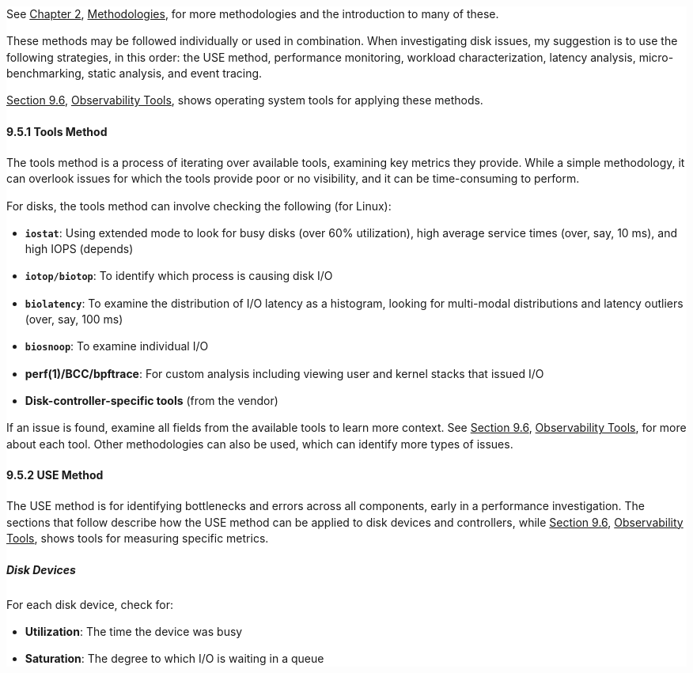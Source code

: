See [Chapter 2](https://learning.oreilly.com/library/view/systems-performance-2nd/9780136821694/ch02.xhtml#ch02), [Methodologies](https://learning.oreilly.com/library/view/systems-performance-2nd/9780136821694/ch02.xhtml#ch02), for more methodologies and the introduction to many of these.

These methods may be followed individually or used in combination. When investigating disk issues, my suggestion is to use the following strategies, in this order: the USE method, performance monitoring, workload characterization, latency analysis, micro-benchmarking, static analysis, and event tracing.

[Section 9.6](https://learning.oreilly.com/library/view/systems-performance-2nd/9780136821694/ch09.xhtml#ch09lev6), [Observability Tools](https://learning.oreilly.com/library/view/systems-performance-2nd/9780136821694/ch09.xhtml#ch09lev6), shows operating system tools for applying these methods.

#### 9.5.1 Tools Method

The tools method is a process of iterating over available tools, examining key metrics they provide. While a simple methodology, it can overlook issues for which the tools provide poor or no visibility, and it can be time-consuming to perform.

For disks, the tools method can involve checking the following (for Linux):

- **`iostat`**: Using extended mode to look for busy disks (over 60% utilization), high average service times (over, say, 10 ms), and high IOPS (depends)

- **`iotop/biotop`**: To identify which process is causing disk I/O

- **`biolatency`**: To examine the distribution of I/O latency as a histogram, looking for multi-modal distributions and latency outliers (over, say, 100 ms)

- **`biosnoop`**: To examine individual I/O

- **perf(1)/BCC/bpftrace**: For custom analysis including viewing user and kernel stacks that issued I/O

- **Disk-controller-specific tools** (from the vendor)

If an issue is found, examine all fields from the available tools to learn more context. See [Section 9.6](https://learning.oreilly.com/library/view/systems-performance-2nd/9780136821694/ch09.xhtml#ch09lev6), [Observability Tools](https://learning.oreilly.com/library/view/systems-performance-2nd/9780136821694/ch09.xhtml#ch09lev6), for more about each tool. Other methodologies can also be used, which can identify more types of issues.

#### 9.5.2 USE Method

The USE method is for identifying bottlenecks and errors across all components, early in a performance investigation. The sections that follow describe how the USE method can be applied to disk devices and controllers, while [Section 9.6](https://learning.oreilly.com/library/view/systems-performance-2nd/9780136821694/ch09.xhtml#ch09lev6), [Observability Tools](https://learning.oreilly.com/library/view/systems-performance-2nd/9780136821694/ch09.xhtml#ch09lev6), shows tools for measuring specific metrics.

##### Disk Devices

For each disk device, check for:

- **Utilization**: The time the device was busy

- **Saturation**: The degree to which I/O is waiting in a queue

